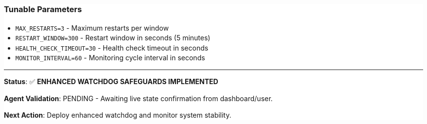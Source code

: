 ### **Tunable Parameters**
- `MAX_RESTARTS=3` - Maximum restarts per window
- `RESTART_WINDOW=300` - Restart window in seconds (5 minutes)
- `HEALTH_CHECK_TIMEOUT=30` - Health check timeout in seconds
- `MONITOR_INTERVAL=60` - Monitoring cycle interval in seconds

---

**Status**: ✅ **ENHANCED WATCHDOG SAFEGUARDS IMPLEMENTED**

**Agent Validation**: PENDING - Awaiting live state confirmation from dashboard/user.

**Next Action**: Deploy enhanced watchdog and monitor system stability. 